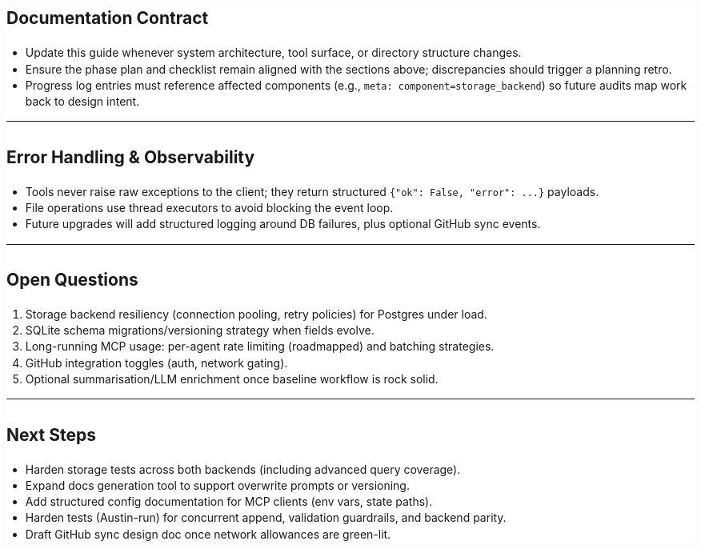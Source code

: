## Documentation Contract
- Update this guide whenever system architecture, tool surface, or directory structure changes.
- Ensure the phase plan and checklist remain aligned with the sections above; discrepancies should trigger a planning retro.
- Progress log entries must reference affected components (e.g., `meta: component=storage_backend`) so future audits map work back to design intent.

---

## Error Handling & Observability
- Tools never raise raw exceptions to the client; they return structured `{"ok": False, "error": ...}` payloads.
- File operations use thread executors to avoid blocking the event loop.
- Future upgrades will add structured logging around DB failures, plus optional GitHub sync events.

---

## Open Questions
1. Storage backend resiliency (connection pooling, retry policies) for Postgres under load.  
2. SQLite schema migrations/versioning strategy when fields evolve.  
3. Long-running MCP usage: per-agent rate limiting (roadmapped) and batching strategies.  
4. GitHub integration toggles (auth, network gating).  
5. Optional summarisation/LLM enrichment once baseline workflow is rock solid.

---

## Next Steps
- Harden storage tests across both backends (including advanced query coverage).  
- Expand docs generation tool to support overwrite prompts or versioning.  
- Add structured config documentation for MCP clients (env vars, state paths).  
- Harden tests (Austin-run) for concurrent append, validation guardrails, and backend parity.  
- Draft GitHub sync design doc once network allowances are green-lit.
